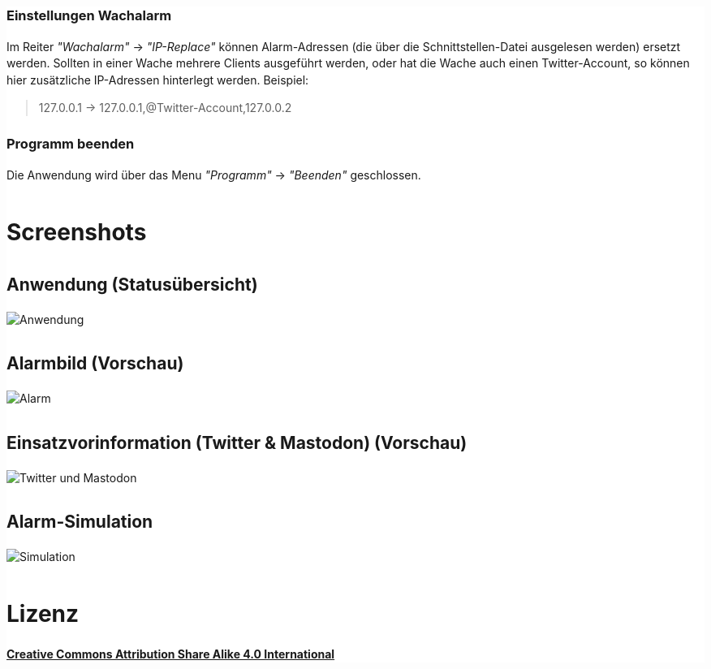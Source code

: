 ### Einstellungen Wachalarm
Im Reiter *"Wachalarm"* -> *"IP-Replace"* können Alarm-Adressen (die über die Schnittstellen-Datei ausgelesen werden) ersetzt werden. 
Sollten in einer Wache mehrere Clients ausgeführt werden, oder hat die Wache auch einen Twitter-Account, so können hier zusätzliche IP-Adressen hinterlegt werden. Beispiel: 

> 127.0.0.1 -> 127.0.0.1,@Twitter-Account,127.0.0.2

### Programm beenden
Die Anwendung wird über das  Menu *"Programm"* -> *"Beenden"* geschlossen.

# Screenshots
## Anwendung (Statusübersicht)
![Anwendung](https://user-images.githubusercontent.com/19272095/47463344-3c5d5680-d7e6-11e8-8618-5eaff3c05e99.jpg)
## Alarmbild (Vorschau)
![Alarm](https://user-images.githubusercontent.com/19272095/47463988-2b154980-d7e8-11e8-9fe3-60ae368419a4.PNG)
## Einsatzvorinformation (Twitter & Mastodon) (Vorschau)
![Twitter und Mastodon](https://user-images.githubusercontent.com/19272095/47464023-45e7be00-d7e8-11e8-8336-443903508102.PNG)
## Alarm-Simulation
![Simulation](https://user-images.githubusercontent.com/19272095/47464505-ab887a00-d7e9-11e8-98b8-2cc996b29dbe.PNG)
# Lizenz

#### [Creative Commons Attribution Share Alike 4.0 International](https://github.com/Robert-112/Wachalarm-IP-Server/blob/master/LICENSE.md)